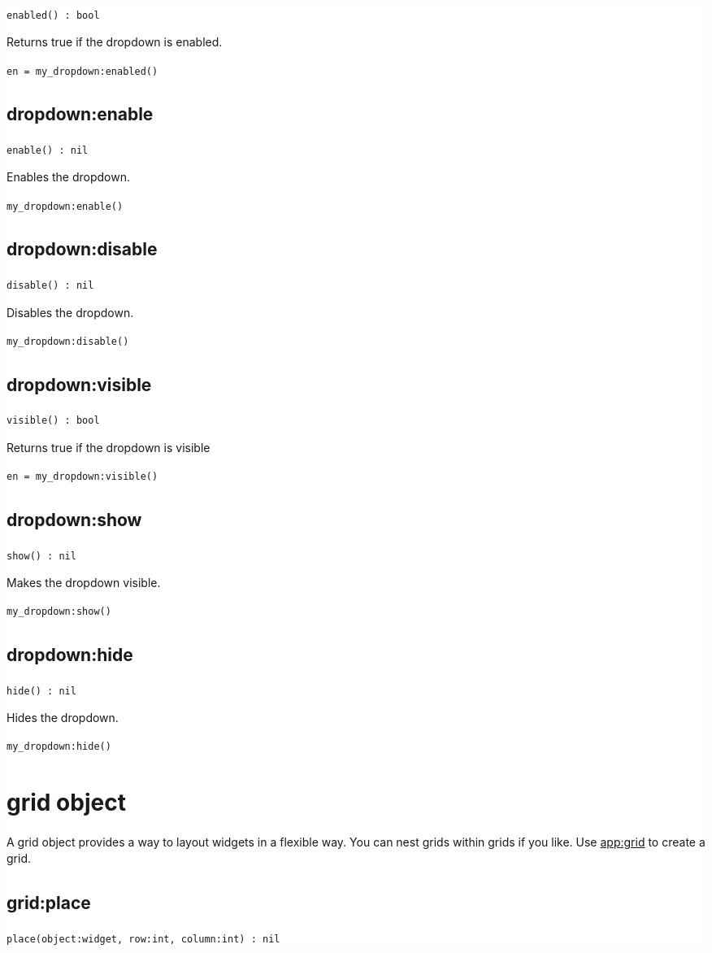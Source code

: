     enabled() : bool

Returns true if the dropdown is enabled.

    en = my_dropdown:enabled()

dropdown:enable
-----

    enable() : nil

Enables the dropdown.

    my_dropdown:enable()

dropdown:disable
-----

    disable() : nil

Disables the dropdown.

    my_dropdown:disable()

dropdown:visible
-----

    visible() : bool

Returns true if the dropdown is visible

    en = my_dropdown:visible()

dropdown:show
-----

    show() : nil

Makes the dropdown visible.

    my_dropdown:show()

dropdown:hide
-----

    hide() : nil

Hides the dropdown.

    my_dropdown:hide()


grid object
=====

A grid object provides a way to layout widgets in a flexible way. You can nest grids within
grids if you like. Use [app:grid](reference.md#appgrid) to create a grid.

grid:place
-----

    place(object:widget, row:int, column:int) : nil

